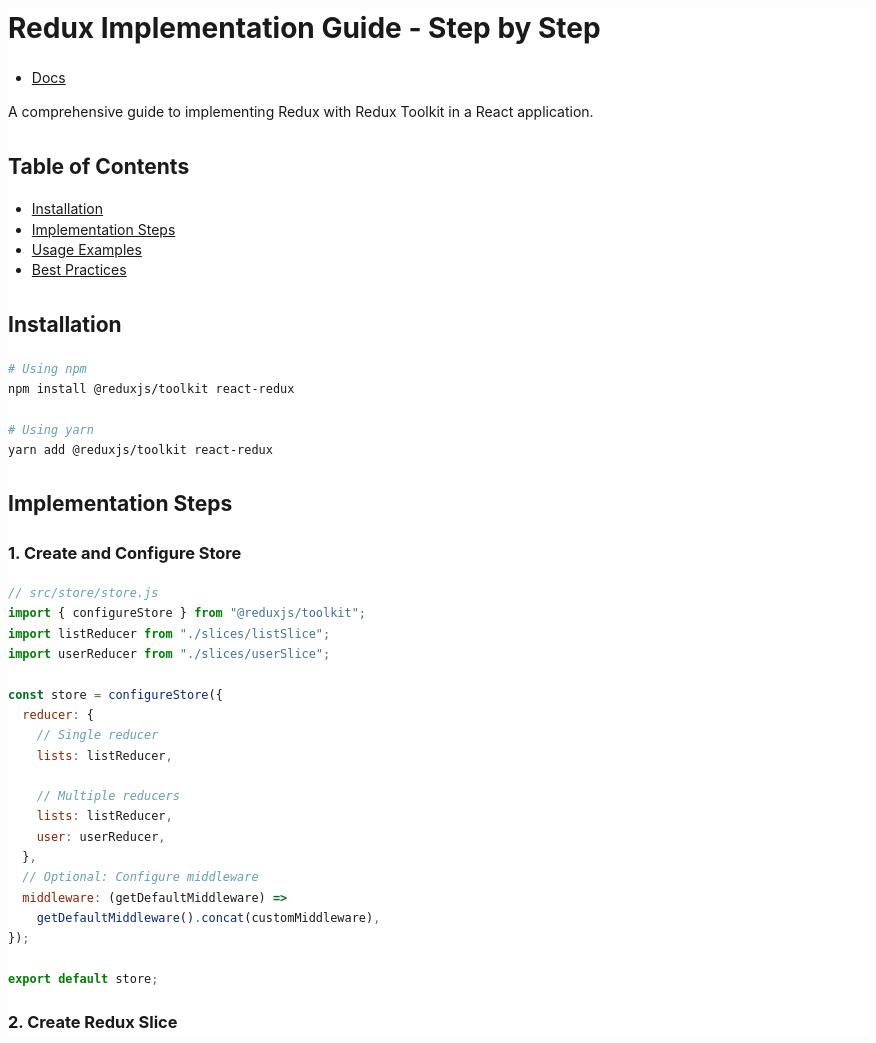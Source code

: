 # Redux Implementation Guide - Step by Step
- [Docs](https://redux-toolkit.js.org/tutorials/quick-start)

A comprehensive guide to implementing Redux with Redux Toolkit in a React application.

## Table of Contents
- [Installation](#installation)
- [Implementation Steps](#implementation-steps)
- [Usage Examples](#usage-examples)
- [Best Practices](#best-practices)

## Installation

```bash
# Using npm
npm install @reduxjs/toolkit react-redux

# Using yarn
yarn add @reduxjs/toolkit react-redux
```

## Implementation Steps

### 1. Create and Configure Store

```javascript
// src/store/store.js
import { configureStore } from "@reduxjs/toolkit";
import listReducer from "./slices/listSlice";
import userReducer from "./slices/userSlice";

const store = configureStore({
  reducer: {
    // Single reducer
    lists: listReducer,
    
    // Multiple reducers
    lists: listReducer,
    user: userReducer,
  },
  // Optional: Configure middleware
  middleware: (getDefaultMiddleware) =>
    getDefaultMiddleware().concat(customMiddleware),
});

export default store;
```

### 2. Create Redux Slice
